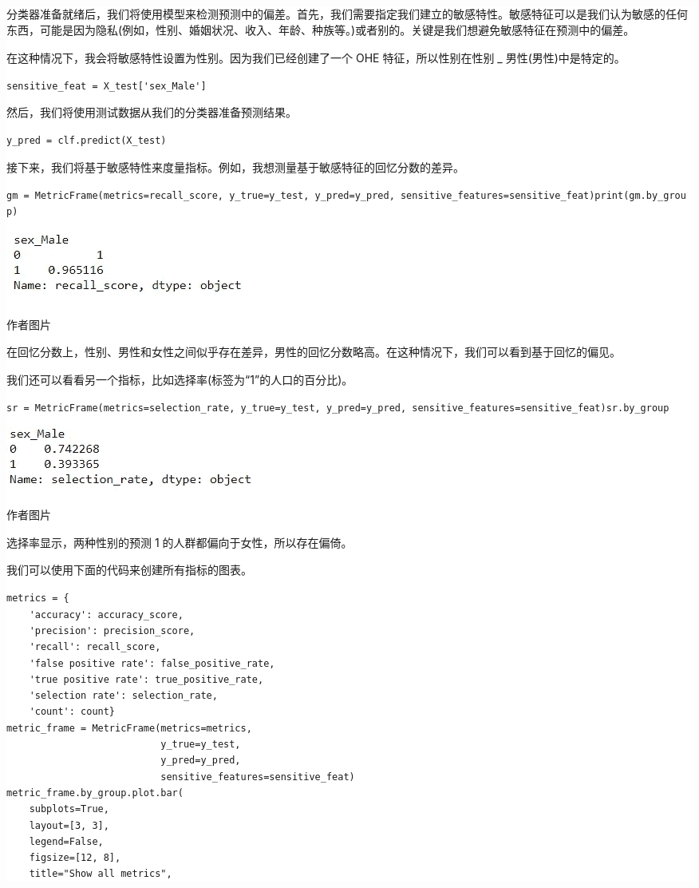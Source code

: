 分类器准备就绪后，我们将使用模型来检测预测中的偏差。首先，我们需要指定我们建立的敏感特性。敏感特征可以是我们认为敏感的任何东西，可能是因为隐私(例如，性别、婚姻状况、收入、年龄、种族等。)或者别的。关键是我们想避免敏感特征在预测中的偏差。

在这种情况下，我会将敏感特性设置为性别。因为我们已经创建了一个 OHE 特征，所以性别在性别 _ 男性(男性)中是特定的。

```
sensitive_feat = X_test['sex_Male']
```

然后，我们将使用测试数据从我们的分类器准备预测结果。

```
y_pred = clf.predict(X_test)
```

接下来，我们将基于敏感特性来度量指标。例如，我想测量基于敏感特征的回忆分数的差异。

```
gm = MetricFrame(metrics=recall_score, y_true=y_test, y_pred=y_pred, sensitive_features=sensitive_feat)print(gm.by_group)
```

![](img/5b5f5131cd6ad56c914b67624d11f644.png)

作者图片

在回忆分数上，性别、男性和女性之间似乎存在差异，男性的回忆分数略高。在这种情况下，我们可以看到基于回忆的偏见。

我们还可以看看另一个指标，比如选择率(标签为“1”的人口的百分比)。

```
sr = MetricFrame(metrics=selection_rate, y_true=y_test, y_pred=y_pred, sensitive_features=sensitive_feat)sr.by_group
```

![](img/a138bae58f49f96d3dc025af0fa344fd.png)

作者图片

选择率显示，两种性别的预测 1 的人群都偏向于女性，所以存在偏倚。

我们可以使用下面的代码来创建所有指标的图表。

```
metrics = {
    'accuracy': accuracy_score,
    'precision': precision_score,
    'recall': recall_score,
    'false positive rate': false_positive_rate,
    'true positive rate': true_positive_rate,
    'selection rate': selection_rate,
    'count': count}
metric_frame = MetricFrame(metrics=metrics,
                           y_true=y_test,
                           y_pred=y_pred,
                           sensitive_features=sensitive_feat)
metric_frame.by_group.plot.bar(
    subplots=True,
    layout=[3, 3],
    legend=False,
    figsize=[12, 8],
    title="Show all metrics",
```